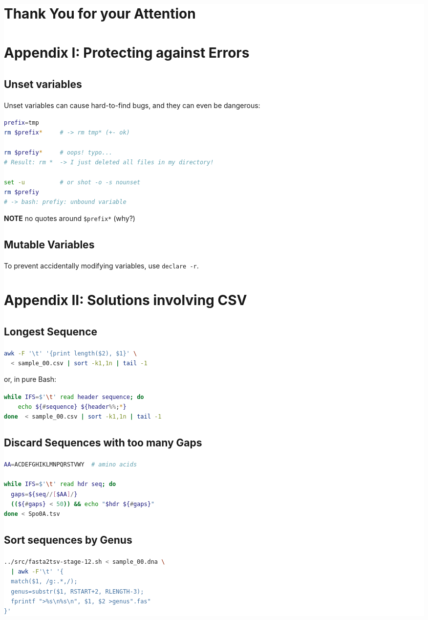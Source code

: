 Thank You for your Attention
============================

Appendix I: Protecting against Errors
=====================================

Unset variables
---------------

Unset variables can cause hard-to-find bugs, and they can even be dangerous:

```bash
prefix=tmp
rm $prefix*     # -> rm tmp* (+- ok)

rm $prefiy*     # oops! typo...
# Result: rm *  -> I just deleted all files in my directory!

set -u          # or shot -o -s nounset
rm $prefiy
# -> bash: prefiy: unbound variable
```

**NOTE** no quotes around `$prefix*` (why?)

Mutable Variables
-----------------

To prevent accidentally modifying variables, use `declare -r`.

Appendix II: Solutions involving CSV
=======================

Longest Sequence
----------------

```bash
awk -F '\t' '{print length($2), $1}' \
  < sample_00.csv | sort -k1,1n | tail -1
```

or, in pure Bash:

```bash
while IFS=$'\t' read header sequence; do
    echo ${#sequence} ${header%%;*}
done  < sample_00.csv | sort -k1,1n | tail -1
```

Discard Sequences with too many Gaps
------------------------------------

```bash
AA=ACDEFGHIKLMNPQRSTVWY  # amino acids

while IFS=$'\t' read hdr seq; do
  gaps=${seq//[$AA]/}
  ((${#gaps} < 50)) && echo "$hdr ${#gaps}"
done < Spo0A.tsv
```

Sort sequences by Genus
-----------------------

```bash
../src/fasta2tsv-stage-12.sh < sample_00.dna \
  | awk -F'\t' '{
  match($1, /g:.*,/);
  genus=substr($1, RSTART+2, RLENGTH-3);
  fprintf ">%s\n%s\n", $1, $2 >genus".fas"
}'
```
